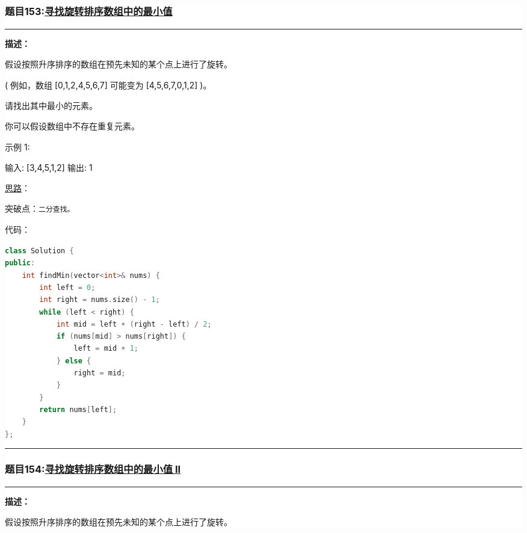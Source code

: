 
### 题目153:[寻找旋转排序数组中的最小值](https://leetcode-cn.com/problems/find-minimum-in-rotated-sorted-array/)

---

**描述：**

假设按照升序排序的数组在预先未知的某个点上进行了旋转。

( 例如，数组 [0,1,2,4,5,6,7] 可能变为 [4,5,6,7,0,1,2] )。

请找出其中最小的元素。

你可以假设数组中不存在重复元素。

示例 1:

输入: [3,4,5,1,2]
输出: 1

[思路](https://leetcode-cn.com/problems/find-minimum-in-rotated-sorted-array/solution/er-fen-cha-zhao-wei-shi-yao-zuo-you-bu-dui-cheng-z/)：

突破点：`二分查找。`

代码：

```c++
class Solution {
public:
    int findMin(vector<int>& nums) {
        int left = 0;
        int right = nums.size() - 1;
        while (left < right) {
            int mid = left + (right - left) / 2;
            if (nums[mid] > nums[right]) {          
                left = mid + 1;
            } else {                               
                right = mid;
            }
        }
        return nums[left];
    }
};
```

---

### 题目154:[寻找旋转排序数组中的最小值 II](https://leetcode-cn.com/problems/find-minimum-in-rotated-sorted-array-ii/)

---

**描述：**

假设按照升序排序的数组在预先未知的某个点上进行了旋转。
